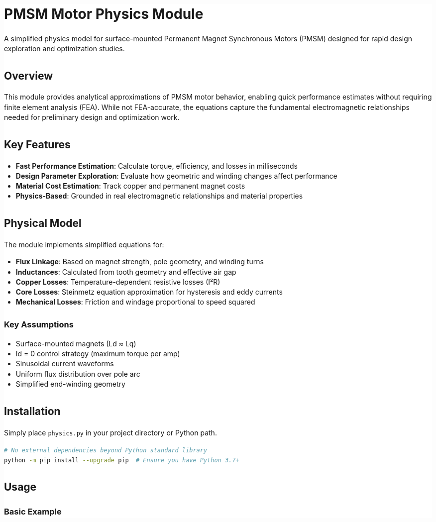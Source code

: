 # PMSM Motor Physics Module

A simplified physics model for surface-mounted Permanent Magnet Synchronous Motors (PMSM) designed for rapid design exploration and optimization studies.

## Overview

This module provides analytical approximations of PMSM motor behavior, enabling quick performance estimates without requiring finite element analysis (FEA). While not FEA-accurate, the equations capture the fundamental electromagnetic relationships needed for preliminary design and optimization work.

## Key Features

- **Fast Performance Estimation**: Calculate torque, efficiency, and losses in milliseconds
- **Design Parameter Exploration**: Evaluate how geometric and winding changes affect performance
- **Material Cost Estimation**: Track copper and permanent magnet costs
- **Physics-Based**: Grounded in real electromagnetic relationships and material properties

## Physical Model

The module implements simplified equations for:

- **Flux Linkage**: Based on magnet strength, pole geometry, and winding turns
- **Inductances**: Calculated from tooth geometry and effective air gap
- **Copper Losses**: Temperature-dependent resistive losses (I²R)
- **Core Losses**: Steinmetz equation approximation for hysteresis and eddy currents
- **Mechanical Losses**: Friction and windage proportional to speed squared

### Key Assumptions

- Surface-mounted magnets (Ld ≈ Lq)
- Id = 0 control strategy (maximum torque per amp)
- Sinusoidal current waveforms
- Uniform flux distribution over pole arc
- Simplified end-winding geometry

## Installation

Simply place `physics.py` in your project directory or Python path.

```bash
# No external dependencies beyond Python standard library
python -m pip install --upgrade pip  # Ensure you have Python 3.7+
```

## Usage

### Basic Example
